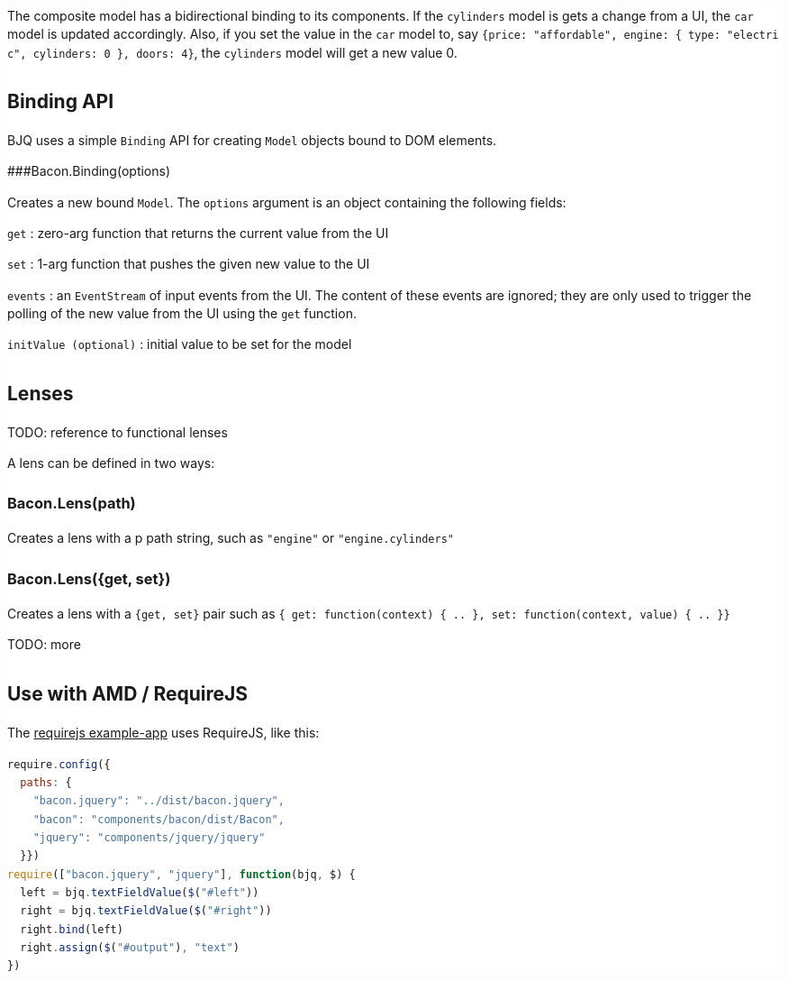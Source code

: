 The composite model has a bidirectional binding to its components. If
the `cylinders` model is gets a change from a UI, the `car` model is
updated accordingly. Also, if you set the value in the `car` model to,
say `{price: "affordable", engine: { type: "electric", cylinders: 0 },
doors: 4}`, the `cylinders` model will get a new value 0.

## Binding API

BJQ uses a simple `Binding` API for creating `Model` objects bound to
DOM elements. 

###Bacon.Binding(options)

Creates a new bound `Model`. The `options` argument is an object containing the following fields:

`get` : zero-arg function that returns the current value from the UI

`set` : 1-arg function that pushes the given new value to the UI

`events` : an `EventStream` of input events from the UI. The content of
these events are ignored; they are only used to trigger the polling of
the new value from the UI using the `get` function.

`initValue (optional)` : initial value to be set for the model

## Lenses 

TODO: reference to functional lenses

A lens can be defined in two ways:

### Bacon.Lens(path)

Creates a lens with a p path string, such as `"engine"` or `"engine.cylinders"`

### Bacon.Lens({get, set})

Creates a lens with a `{get, set}` pair such as `{ get: function(context) { .. }, set: function(context, value)
  { .. }}`

TODO: more

## Use with AMD / RequireJS

The [requirejs example-app](https://github.com/baconjs/bacon.jquery/tree/master/examples/requirejs) uses RequireJS, like this:

```js
require.config({
  paths: {
    "bacon.jquery": "../dist/bacon.jquery",
    "bacon": "components/bacon/dist/Bacon",
    "jquery": "components/jquery/jquery"
  }})
require(["bacon.jquery", "jquery"], function(bjq, $) {
  left = bjq.textFieldValue($("#left"))
  right = bjq.textFieldValue($("#right"))
  right.bind(left)
  right.assign($("#output"), "text")
})
```

